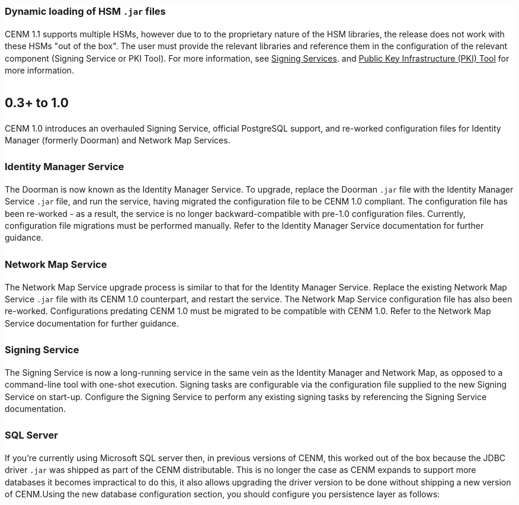 ### Dynamic loading of HSM `.jar` files

CENM 1.1 supports multiple HSMs, however due to to the proprietary nature of the HSM libraries, the release does
not work with these HSMs "out of the box". The user must provide the relevant libraries and reference them in the
configuration of the relevant component (Signing Service or PKI Tool). For more information, see [Signing Services](../../../../cenm/1.3/signing-service.md).
and [Public Key Infrastructure (PKI) Tool](../../../../cenm/1.3/pki-tool.md) for more information.

## 0.3+ to 1.0

CENM 1.0 introduces an overhauled Signing Service, official PostgreSQL support, and re-worked configuration files for
Identity Manager (formerly Doorman) and Network Map Services.


### Identity Manager Service

The Doorman is now known as the Identity Manager Service. To upgrade, replace the Doorman `.jar` file with the Identity
Manager Service `.jar` file, and run the service, having migrated the configuration file to be CENM 1.0 compliant. The configuration file
has been re-worked - as a result, the service is no longer backward-compatible with pre-1.0 configuration files.
Currently, configuration file migrations must be performed manually. Refer to the Identity Manager Service documentation
for further guidance.

### Network Map Service

The Network Map Service upgrade process is similar to that for the Identity Manager Service. Replace the existing Network Map Service `.jar` file
with its CENM 1.0 counterpart, and restart the service. The Network Map Service configuration file has also been re-worked.
Configurations predating CENM 1.0 must be migrated to be compatible with CENM 1.0. Refer to the Network Map Service documentation for further guidance.

### Signing Service

The Signing Service is now a long-running service in the same vein as the Identity Manager and Network Map,
as opposed to a command-line tool with one-shot execution. Signing tasks are configurable via the configuration file
supplied to the new Signing Service on start-up. Configure the Signing Service to perform any existing
signing tasks by referencing the Signing Service documentation.

### SQL Server

If you’re currently using Microsoft SQL server then, in previous versions of CENM, this worked out of the
box because the JDBC driver `.jar` was shipped as part of the CENM distributable. This is no longer the case
as CENM expands to support more databases it becomes impractical to do this, it also allows upgrading the
driver version to be done without shipping a new version of CENM.Using the new database configuration section, you should configure you persistence layer as follows:
